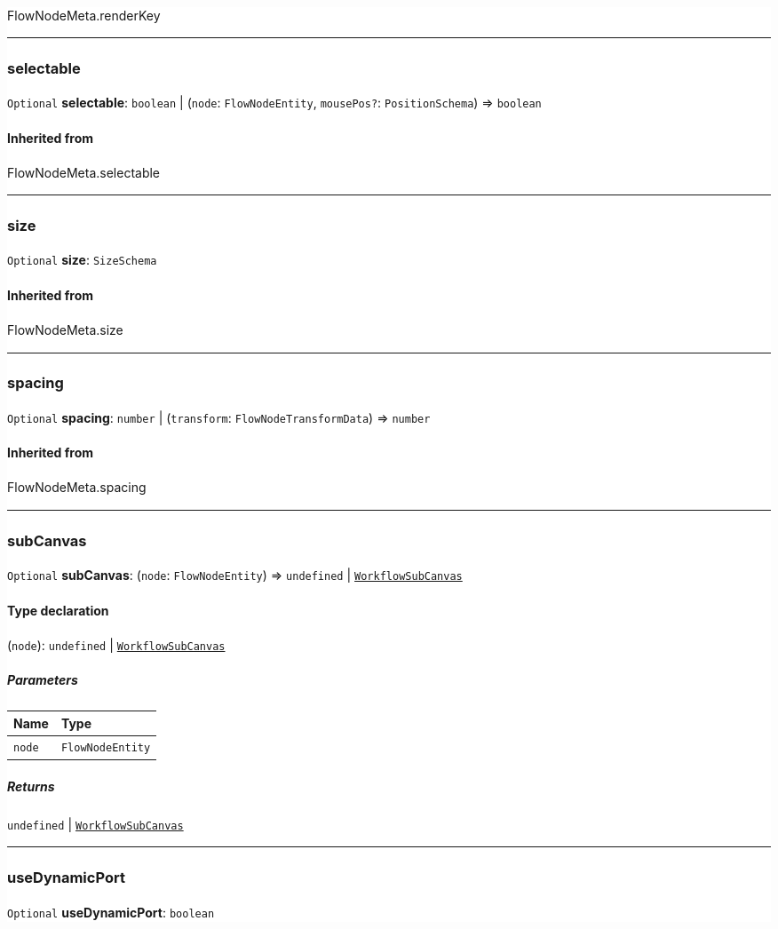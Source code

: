 FlowNodeMeta.renderKey

***

### selectable

`Optional` **selectable**: `boolean` | (`node`: `FlowNodeEntity`, `mousePos?`: `PositionSchema`) => `boolean`

#### Inherited from

FlowNodeMeta.selectable

***

### size

`Optional` **size**: `SizeSchema`

#### Inherited from

FlowNodeMeta.size

***

### spacing

`Optional` **spacing**: `number` | (`transform`: `FlowNodeTransformData`) => `number`

#### Inherited from

FlowNodeMeta.spacing

***

### subCanvas

`Optional` **subCanvas**: (`node`: `FlowNodeEntity`) => `undefined` | [`WorkflowSubCanvas`](/auto-docs/free-layout-core/types/WorkflowSubCanvas.md)

#### Type declaration

(`node`): `undefined` | [`WorkflowSubCanvas`](/auto-docs/free-layout-core/types/WorkflowSubCanvas.md)

##### Parameters

| Name | Type |
| :------ | :------ |
| `node` | `FlowNodeEntity` |

##### Returns

`undefined` | [`WorkflowSubCanvas`](/auto-docs/free-layout-core/types/WorkflowSubCanvas.md)

***

### useDynamicPort

`Optional` **useDynamicPort**: `boolean`
